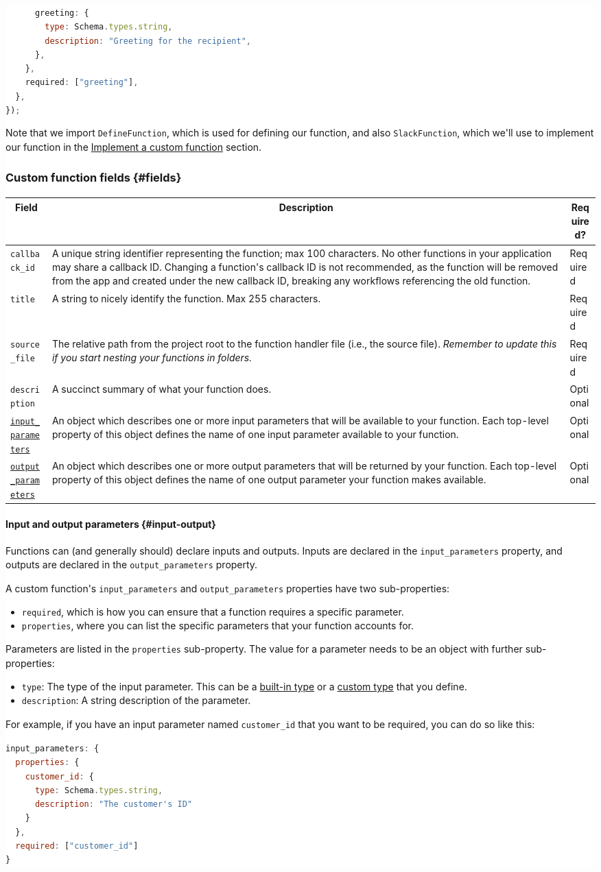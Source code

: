 ```javascript
      greeting: {
        type: Schema.types.string,
        description: "Greeting for the recipient",
      },
    },
    required: ["greeting"],
  },
});
```

Note that we import `DefineFunction`, which is used for defining our function, and also `SlackFunction`, which we'll use to implement our function in the [Implement a custom function](#implement) section.


### Custom function fields {#fields}

| Field | Description | Required? |
| ---- | ------------------ | --- |
| `callback_id` | A unique string identifier representing the function; max 100 characters. No other functions in your application may share a callback ID. Changing a function's callback ID is not recommended, as the function will be removed from the app and created under the new callback ID, breaking any workflows referencing the old function. | Required |
| `title` | A string to nicely identify the function. Max 255 characters. | Required |
| `source_file` | The relative path from the project root to the function handler file (i.e., the source file). _Remember to update this if you start nesting your functions in folders._ | Required |
| `description` | A succinct summary of what your function does. | Optional |
| [`input_parameters`](#input-output) | An object which describes one or more input parameters that will be available to your function. Each top-level property of this object defines the name of one input parameter available to your function.| Optional |
| [`output_parameters`](#input-output) | An object which describes one or more output parameters that will be returned by your function. Each top-level property of this object defines the name of one output parameter your function makes available. | Optional |

#### Input and output parameters {#input-output}

Functions can (and generally should) declare inputs and outputs. Inputs are declared in the `input_parameters` property, and outputs are declared in the `output_parameters` property.

A custom function's `input_parameters` and `output_parameters` properties have two sub-properties:
* `required`, which is how you can ensure that a function requires a specific parameter.
* `properties`, where you can list the specific parameters that your function accounts for.

Parameters are listed in the `properties` sub-property. The value for a parameter needs to be an object with further sub-properties:
  * `type`: The type of the input parameter. This can be a [built-in type](/deno-slack-sdk/reference/slack-types) or a [custom type](/deno-slack-sdk/guides/creating-a-custom-type) that you define.
  * `description`: A string description of the parameter.

For example, if you have an input parameter named `customer_id` that you want to be required, you can do so like this:

```javascript
input_parameters: {
  properties: {
    customer_id: {
      type: Schema.types.string,
      description: "The customer's ID"
    }
  },
  required: ["customer_id"]
}
```
